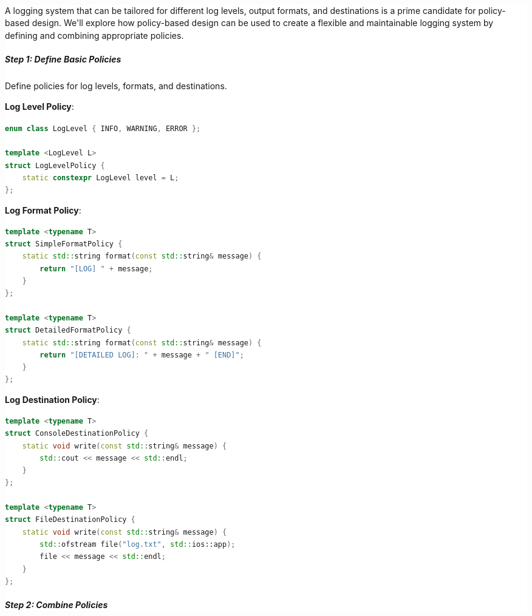 A logging system that can be tailored for different log levels, output formats, and destinations is a prime candidate for policy-based design. We'll explore how policy-based design can be used to create a flexible and maintainable logging system by defining and combining appropriate policies.

##### Step 1: Define Basic Policies

Define policies for log levels, formats, and destinations.

**Log Level Policy**:
```cpp
enum class LogLevel { INFO, WARNING, ERROR };

template <LogLevel L>
struct LogLevelPolicy {
    static constexpr LogLevel level = L;
};
```

**Log Format Policy**:
```cpp
template <typename T>
struct SimpleFormatPolicy {
    static std::string format(const std::string& message) {
        return "[LOG] " + message;
    }
};

template <typename T>
struct DetailedFormatPolicy {
    static std::string format(const std::string& message) {
        return "[DETAILED LOG]: " + message + " [END]";
    }
};
```

**Log Destination Policy**:
```cpp
template <typename T>
struct ConsoleDestinationPolicy {
    static void write(const std::string& message) {
        std::cout << message << std::endl;
    }
};

template <typename T>
struct FileDestinationPolicy {
    static void write(const std::string& message) {
        std::ofstream file("log.txt", std::ios::app);
        file << message << std::endl;
    }
};
```

##### Step 2: Combine Policies
